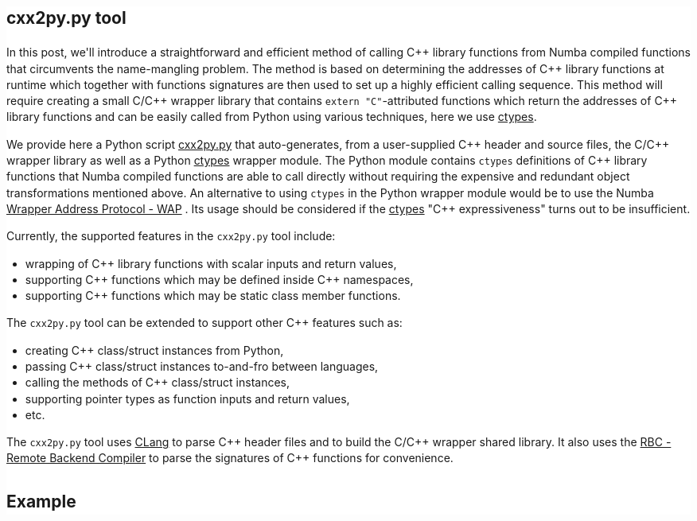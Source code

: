 ## cxx2py.py tool

In this post, we'll introduce a straightforward and efficient method
of calling C++ library functions from Numba compiled functions that
circumvents the name-mangling problem. The method is based on
determining the addresses of C++ library functions at runtime which
together with functions signatures are then used to set up a highly
efficient calling sequence. This method will require creating a small
C/C++ wrapper library that contains `extern "C"`-attributed
functions which return the addresses of C++ library functions and
can be easily called from Python using various techniques, here we use
[ctypes](https://docs.python.org/3/library/ctypes.html).

We provide here a Python script [cxx2py.py](https://raw.githubusercontent.com/Quansight/Quansight-website/public/posts/cxx-numba-interoperability/cxx2py.py) that
auto-generates, from a user-supplied C++ header and source files, the
C/C++ wrapper library as well as a Python
[ctypes](https://docs.python.org/3/library/ctypes.html) wrapper
module. The Python module contains `ctypes` definitions of C++
library functions that Numba compiled functions are able to call
directly without requiring the expensive and redundant object
transformations mentioned above. An alternative to using `ctypes` in
the Python wrapper module would be to use the Numba [Wrapper Address
Protocol -
WAP](https://numba.pydata.org/numba-doc/latest/reference/types.html#wrapper-address-protocol-wap)
. Its usage should be considered if the
[ctypes](https://docs.python.org/3/library/ctypes.html) "C++
expressiveness" turns out to be insufficient.

Currently, the supported features in the `cxx2py.py` tool include:

- wrapping of C++ library functions with scalar inputs and return
  values,
- supporting C++ functions which may be defined inside C++ namespaces,
- supporting C++ functions which may be static class member functions.

The `cxx2py.py` tool can be extended to support other C++ features
such as:

- creating C++ class/struct instances from Python,
- passing C++ class/struct instances to-and-fro between languages,
- calling the methods of C++ class/struct instances,
- supporting pointer types as function inputs and return values,
- etc.

The `cxx2py.py` tool uses [CLang](https://clang.llvm.org/) to parse
C++ header files and to build the C/C++ wrapper shared library. It
also uses the [RBC - Remote Backend
Compiler](https://github.com/xnd-project/rbc/) to parse the signatures
of C++ functions for convenience.

## Example

